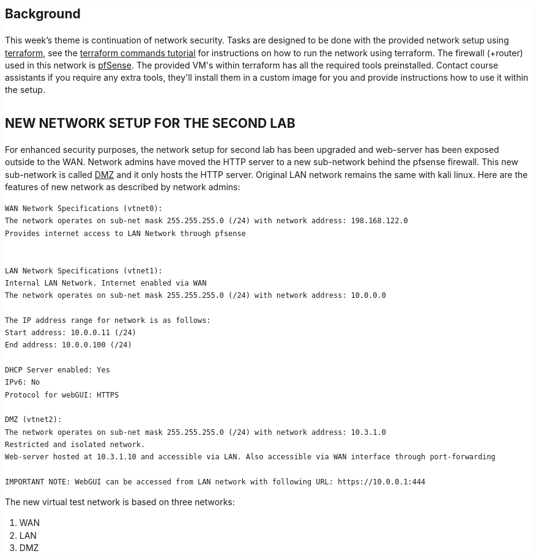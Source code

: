 
## Background

This week’s theme is continuation of network security.
Tasks are designed to be done with the provided network setup using [terraform](https://en.wikipedia.org/wiki/Terraform_(software)), see the [terraform commands tutorial](https://tecadmin.net/terraform-basic-commands/) for instructions on how to run the network using terraform. The firewall (+router) used in this network is [pfSense](https://docs.netgate.com/pfsense/en/latest/general/index.html).
The provided VM's within terraform has all the required tools preinstalled.  Contact course assistants if you require any extra tools, they'll install them in a custom image for you and provide instructions how to use it within the setup. 



## NEW NETWORK SETUP FOR THE SECOND LAB

For enhanced security purposes, the network setup for second lab has been upgraded and web-server has been exposed outside to the WAN. Network admins have moved the HTTP server to a new sub-network behind the pfsense firewall. This new sub-network is called [DMZ](https://en.wikipedia.org/wiki/Demilitarized_zone) and it only hosts the HTTP server. Original LAN network remains the same with kali linux. Here are the features of new network as described by network admins:

```
WAN Network Specifications (vtnet0):
The network operates on sub-net mask 255.255.255.0 (/24) with network address: 198.168.122.0
Provides internet access to LAN Network through pfsense


LAN Network Specifications (vtnet1):
Internal LAN Network. Internet enabled via WAN
The network operates on sub-net mask 255.255.255.0 (/24) with network address: 10.0.0.0

The IP address range for network is as follows:
Start address: 10.0.0.11 (/24)
End address: 10.0.0.100 (/24)

DHCP Server enabled: Yes
IPv6: No
Protocol for webGUI: HTTPS

DMZ (vtnet2):
The network operates on sub-net mask 255.255.255.0 (/24) with network address: 10.3.1.0
Restricted and isolated network.
Web-server hosted at 10.3.1.10 and accessible via LAN. Also accessible via WAN interface through port-forwarding

IMPORTANT NOTE: WebGUI can be accessed from LAN network with following URL: https://10.0.0.1:444

```

The new virtual test network is based on three networks:
1. WAN
2. LAN
3. DMZ
